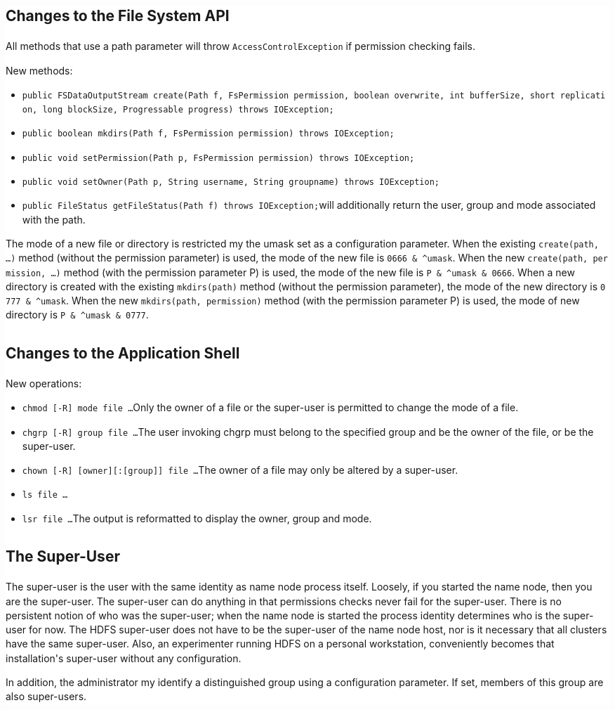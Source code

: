 Changes to the File System API
------------------------------

All methods that use a path parameter will throw `AccessControlException` if permission checking fails.

New methods:

* `public FSDataOutputStream create(Path f, FsPermission permission, boolean overwrite, int bufferSize, short replication, long blockSize, Progressable progress) throws IOException;`

* `public boolean mkdirs(Path f, FsPermission permission) throws IOException;`

* `public void setPermission(Path p, FsPermission permission) throws IOException;`

* `public void setOwner(Path p, String username, String groupname) throws IOException;`

* `public FileStatus getFileStatus(Path f) throws IOException;`will additionally return the user, group and mode associated with the path.

The mode of a new file or directory is restricted my the umask set as a configuration parameter. When the existing `create(path, …)` method (without the permission parameter) is used, the mode of the new file is `0666 & ^umask`. When the new `create(path, permission, …)` method (with the permission parameter P) is used, the mode of the new file is `P & ^umask & 0666`. When a new directory is created with the existing `mkdirs(path)` method (without the permission parameter), the mode of the new directory is `0777 & ^umask`. When the new `mkdirs(path, permission)` method (with the permission parameter P) is used, the mode of new directory is `P & ^umask & 0777`.

Changes to the Application Shell
--------------------------------

New operations:

* `chmod [-R] mode file …`Only the owner of a file or the super-user is permitted to change the mode of a file.

* `chgrp [-R] group file …`The user invoking chgrp must belong to the specified group and be the owner of the file, or be the super-user.

* `chown [-R] [owner][:[group]] file …`The owner of a file may only be altered by a super-user.

* `ls file …`

* `lsr file …`The output is reformatted to display the owner, group and mode.

The Super-User
--------------

The super-user is the user with the same identity as name node process itself. Loosely, if you started the name node, then you are the super-user. The super-user can do anything in that permissions checks never fail for the super-user. There is no persistent notion of who was the super-user; when the name node is started the process identity determines who is the super-user for now. The HDFS super-user does not have to be the super-user of the name node host, nor is it necessary that all clusters have the same super-user. Also, an experimenter running HDFS on a personal workstation, conveniently becomes that installation's super-user without any configuration.

In addition, the administrator my identify a distinguished group using a configuration parameter. If set, members of this group are also super-users.
